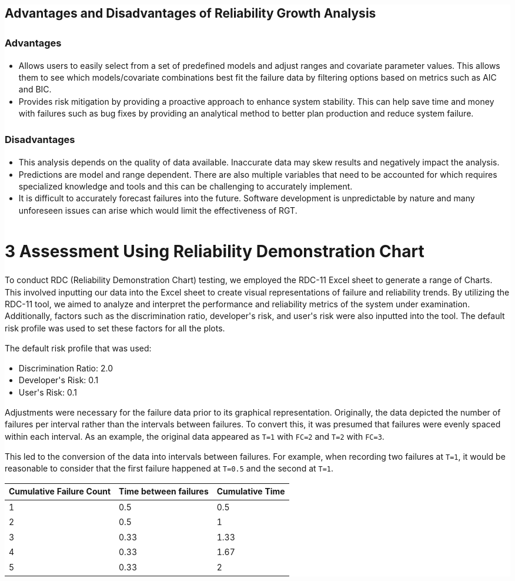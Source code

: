 ## Advantages and Disadvantages of Reliability Growth Analysis
### Advantages
- Allows users to easily select from a set of predefined models and adjust ranges and covariate parameter values. This allows them to see which models/covariate combinations best fit the failure data by filtering options based on metrics such as AIC and BIC.
- Provides risk mitigation by providing a proactive approach to enhance system stability. This can help save time and money with failures such as bug fixes by providing an analytical method to better plan production and reduce system failure.
### Disadvantages
- This analysis depends on the quality of data available. Inaccurate data may skew results and negatively impact the analysis.
- Predictions are model and range dependent. There are also multiple variables that need to be accounted for which requires specialized knowledge and tools and this can be challenging to accurately implement.
- It is difficult to accurately forecast failures into the future. Software development is unpredictable by nature and many unforeseen issues can arise which would limit the effectiveness of RGT.

# 3 Assessment Using Reliability Demonstration Chart
To conduct RDC (Reliability Demonstration Chart) testing, we employed the RDC-11 Excel sheet to generate a range of Charts. This involved inputting our data into the Excel sheet to create visual representations of failure and reliability trends. By utilizing the RDC-11 tool, we aimed to analyze and interpret the performance and reliability metrics of the system under examination. Additionally, factors such as the discrimination ratio, developer's risk, and user's risk were also inputted into the tool. The default risk profile was used to set these factors for all the plots.

The default risk profile that was used:

- Discrimination Ratio: 2.0
- Developer's Risk: 0.1
- User's Risk: 0.1



Adjustments were necessary for the failure data prior to its graphical representation. Originally, the data depicted the number of failures per interval rather than the intervals between failures. To convert this, it was presumed that failures were evenly spaced within each interval. As an example, the original data appeared as `T=1` with `FC=2` and `T=2` with `FC=3`.

This led to the conversion of the data into intervals between failures. For example, when recording two failures at `T=1`, it would be reasonable to consider that the first failure happened at `T=0.5` and the second at `T=1`.

| Cumulative Failure Count | Time between failures | Cumulative Time |
| ------------------------ | --------------------- | --------------- |
| 1                        | 0.5                   | 0.5             |
| 2                        | 0.5                   | 1               |
| 3                        | 0.33                  | 1.33            |
| 4                        | 0.33                  | 1.67            |
| 5                        | 0.33                  | 2               |
